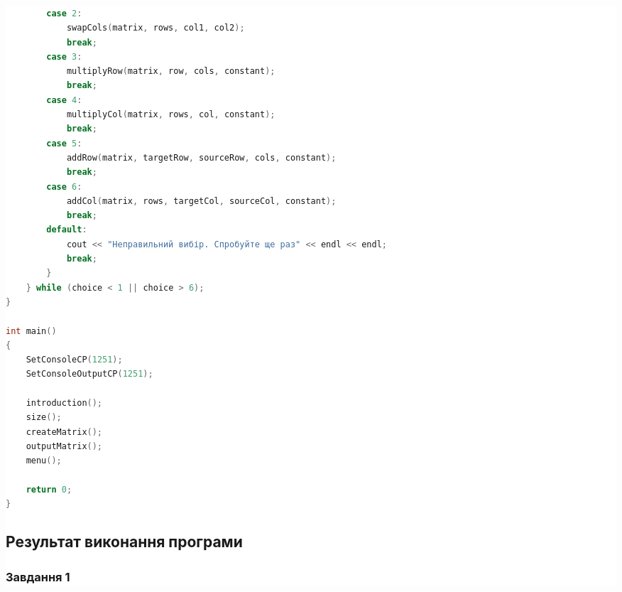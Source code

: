 ```cpp
        case 2:
            swapCols(matrix, rows, col1, col2);
            break;
        case 3:
            multiplyRow(matrix, row, cols, constant);
            break;
        case 4:
            multiplyCol(matrix, rows, col, constant);
            break;
        case 5:
            addRow(matrix, targetRow, sourceRow, cols, constant);
            break;
        case 6:
            addCol(matrix, rows, targetCol, sourceCol, constant);
            break;
        default:
            cout << "Неправильний вибір. Спробуйте ще раз" << endl << endl;
            break;
        }
    } while (choice < 1 || choice > 6);
}

int main()
{
    SetConsoleCP(1251);
    SetConsoleOutputCP(1251);

    introduction();
    size();
    createMatrix();
    outputMatrix();
    menu();

    return 0;
}
```

## Результат виконання програми 

### Завдання 1
